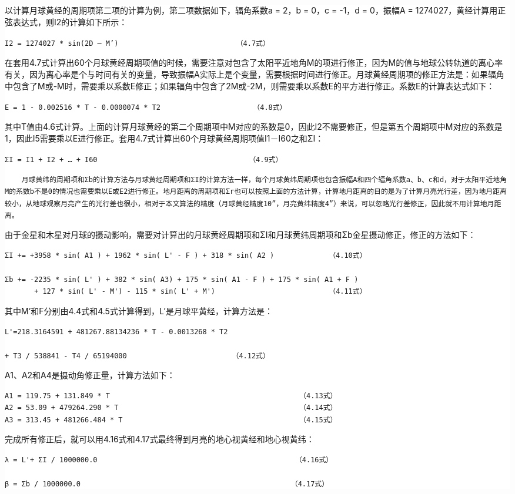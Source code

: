 
以计算月球黄经的周期项第二项的计算为例，第二项数据如下，辐角系数a = 2，b = 0，c = -1，d = 0，振幅A = 1274027，黄经计算用正弦表达式，则I2的计算如下所示：

 
```
I2 = 1274027 * sin(2D – M’)                            （4.7式）
```
 

在套用4.7式计算出60个月球黄经周期项值的时候，需要注意对包含了太阳平近地角M的项进行修正，因为M的值与地球公转轨道的离心率有关，因为离心率是个与时间有关的变量，导致振幅A实际上是个变量，需要根据时间进行修正。月球黄经周期项的修正方法是：如果辐角中包含了M或-M时，需要乘以系数E修正；如果辐角中包含了2M或-2M，则需要乘以系数E的平方进行修正。系数E的计算表达式如下：

 
```
E = 1 - 0.002516 * T - 0.0000074 * T2                      （4.8式）
```
 

其中T值由4.6式计算。上面的计算月球黄经的第二个周期项中M对应的系数是0，因此I2不需要修正，但是第五个周期项中M对应的系数是1，因此I5需要乘以E进行修正。套用4.7式计算出60个月球黄经周期项值I1－I60之和ΣI：

 
```
ΣI = I1 + I2 + … + I60                                    （4.9式）
```
 

        月球黄纬的周期项和Σb的计算方法与月球黄经周期项和ΣI的计算方法一样，每个月球黄纬周期项也包含振幅A和四个辐角系数a、b、c和d，对于太阳平近地角M的系数b不是0的情况也需要乘以E或E2进行修正。地月距离的周期项和Σr也可以按照上面的方法计算，计算地月距离的目的是为了计算月亮光行差，因为地月距离较小，从地球观察月亮产生的光行差也很小，相对于本文算法的精度（月球黄经精度10”，月亮黄纬精度4”）来说，可以忽略光行差修正，因此就不用计算地月距离。

由于金星和木星对月球的摄动影响，需要对计算出的月球黄经周期项和ΣI和月球黄纬周期项和Σb金星摄动修正，修正的方法如下：

```
ΣI += +3958 * sin( A1 ) + 1962 * sin( L' - F ) + 318 * sin( A2 )             （4.10式）

Σb += -2235 * sin( L' ) + 382 * sin( A3) + 175 * sin( A1 - F ) + 175 * sin( A1 + F )
       + 127 * sin( L' - M') - 115 * sin( L' + M')                           （4.11式）
```
 

其中M’和F分别由4.4式和4.5式计算得到，L’是月球平黄经，计算方法是：

 
```
L'=218.3164591 + 481267.88134236 * T - 0.0013268 * T2

+ T3 / 538841 - T4 / 65194000                         （4.12式）
```
 

A1、A2和A4是摄动角修正量，计算方法如下：

 
```
A1 = 119.75 + 131.849 * T                                             （4.13式）
A2 = 53.09 + 479264.290 * T                                           （4.14式）
A3 = 313.45 + 481266.484 * T                                          （4.15式）
```
 

完成所有修正后，就可以用4.16式和4.17式最终得到月亮的地心视黄经和地心视黄纬：

 
```
λ = L'+ ΣI / 1000000.0                                               （4.16式）

β = Σb / 1000000.0                                                  （4.17式）
```
 